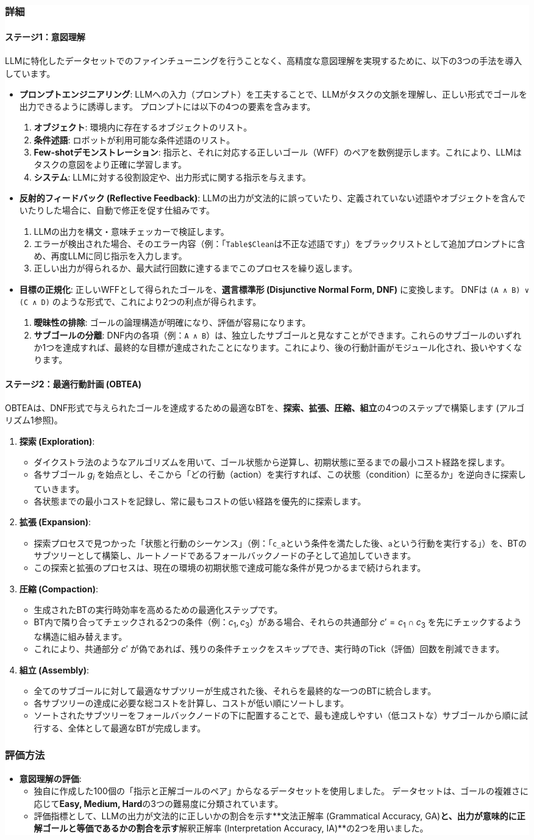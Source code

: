 ### 詳細
#### ステージ1：意図理解
LLMに特化したデータセットでのファインチューニングを行うことなく、高精度な意図理解を実現するために、以下の3つの手法を導入しています。 

* **プロンプトエンジニアリング**: LLMへの入力（プロンプト）を工夫することで、LLMがタスクの文脈を理解し、正しい形式でゴールを出力できるように誘導します。 プロンプトには以下の4つの要素を含みます。
    1.  **オブジェクト**: 環境内に存在するオブジェクトのリスト。 
    2.  **条件述語**: ロボットが利用可能な条件述語のリスト。 
    3.  **Few-shotデモンストレーション**: 指示と、それに対応する正しいゴール（WFF）のペアを数例提示します。これにより、LLMはタスクの意図をより正確に学習します。 
    4.  **システム**: LLMに対する役割設定や、出力形式に関する指示を与えます。 

* **反射的フィードバック (Reflective Feedback)**: LLMの出力が文法的に誤っていたり、定義されていない述語やオブジェクトを含んでいたりした場合に、自動で修正を促す仕組みです。 
    1.  LLMの出力を構文・意味チェッカーで検証します。 
    2.  エラーが検出された場合、そのエラー内容（例：「`Table$Clean`は不正な述語です」）をブラックリストとして追加プロンプトに含め、再度LLMに同じ指示を入力します。 
    3.  正しい出力が得られるか、最大試行回数に達するまでこのプロセスを繰り返します。 

* **目標の正規化**: 正しいWFFとして得られたゴールを、**選言標準形 (Disjunctive Normal Form, DNF)** に変換します。 DNFは `(A ∧ B) ∨ (C ∧ D)` のような形式で、これにより2つの利点が得られます。
    1.  **曖昧性の排除**: ゴールの論理構造が明確になり、評価が容易になります。 
    2.  **サブゴールの分離**: DNF内の各項（例：`A ∧ B`）は、独立したサブゴールと見なすことができます。これらのサブゴールのいずれか1つを達成すれば、最終的な目標が達成されたことになります。これにより、後の行動計画がモジュール化され、扱いやすくなります。 

#### ステージ2：最適行動計画 (OBTEA)
OBTEAは、DNF形式で与えられたゴールを達成するための最適なBTを、**探索、拡張、圧縮、組立**の4つのステップで構築します (アルゴリズム1参照)。 

1.  **探索 (Exploration)**:
    * ダイクストラ法のようなアルゴリズムを用いて、ゴール状態から逆算し、初期状態に至るまでの最小コスト経路を探します。 
    * 各サブゴール $g_i$ を始点とし、そこから「どの行動（action）を実行すれば、この状態（condition）に至るか」を逆向きに探索していきます。 
    * 各状態までの最小コストを記録し、常に最もコストの低い経路を優先的に探索します。 

2.  **拡張 (Expansion)**:
    * 探索プロセスで見つかった「状態と行動のシーケンス」（例：「`c_a`という条件を満たした後、`a`という行動を実行する」）を、BTのサブツリーとして構築し、ルートノードであるフォールバックノードの子として追加していきます。 
    * この探索と拡張のプロセスは、現在の環境の初期状態で達成可能な条件が見つかるまで続けられます。 

3.  **圧縮 (Compaction)**:
    * 生成されたBTの実行時効率を高めるための最適化ステップです。 
    * BT内で隣り合ってチェックされる2つの条件（例：$c_1, c_3$）がある場合、それらの共通部分 $c' = c_1 \cap c_3$ を先にチェックするような構造に組み替えます。 
    * これにより、共通部分 $c'$ が偽であれば、残りの条件チェックをスキップでき、実行時のTick（評価）回数を削減できます。 

4.  **組立 (Assembly)**:
    * 全てのサブゴールに対して最適なサブツリーが生成された後、それらを最終的な一つのBTに統合します。 
    * 各サブツリーの達成に必要な総コストを計算し、コストが低い順にソートします。 
    * ソートされたサブツリーをフォールバックノードの下に配置することで、最も達成しやすい（低コストな）サブゴールから順に試行する、全体として最適なBTが完成します。 

### 評価方法
* **意図理解の評価**:
    * 独自に作成した100個の「指示と正解ゴールのペア」からなるデータセットを使用しました。 データセットは、ゴールの複雑さに応じて**Easy, Medium, Hard**の3つの難易度に分類されています。 
    * 評価指標として、LLMの出力が文法的に正しいかの割合を示す**文法正解率 (Grammatical Accuracy, GA)**と、出力が意味的に正解ゴールと等価であるかの割合を示す**解釈正解率 (Interpretation Accuracy, IA)**の2つを用いました。 
